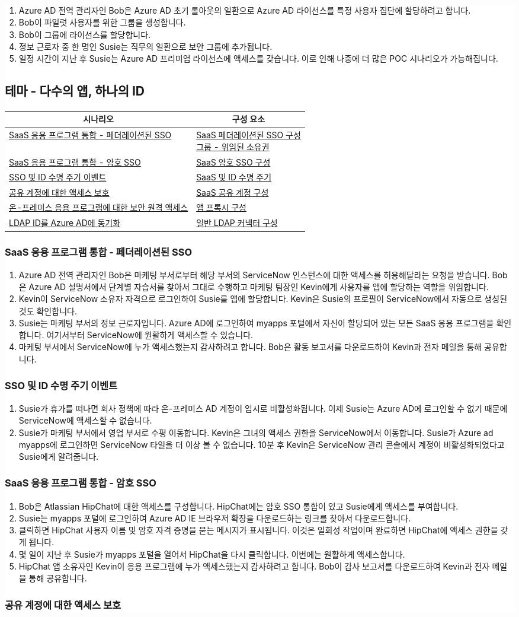 1. Azure AD 전역 관리자인 Bob은 Azure AD 초기 롤아웃의 일환으로 Azure AD 라이선스를 특정 사용자 집단에 할당하려고 합니다.
2. Bob이 파일럿 사용자를 위한 그룹을 생성합니다. 
3. Bob이 그룹에 라이선스를 할당합니다.
4. 정보 근로자 중 한 명인 Susie는 직무의 일환으로 보안 그룹에 추가됩니다.
5. 일정 시간이 지난 후 Susie는 Azure AD 프리미엄 라이선스에 액세스를 갖습니다. 이로 인해 나중에 더 많은 POC 시나리오가 가능해집니다.

## <a name="theme---lots-of-apps-one-identity"></a>테마 - 다수의 앱, 하나의 ID

| 시나리오 | 구성 요소| 
| --- | --- |  
| [SaaS 응용 프로그램 통합 - 페더레이션된 SSO](#integrate-saas-applications---federated-sso) | [SaaS 페더레이션된 SSO 구성](active-directory-playbook-building-blocks.md#saas-federated-sso-configuration) <br/>[그룹 - 위임된 소유권](active-directory-playbook-building-blocks.md#groups---delegated-ownership) |
| [SaaS 응용 프로그램 통합 - 암호 SSO](#integrate-saas-applications---password-sso) | [SaaS 암호 SSO 구성](active-directory-playbook-building-blocks.md#saas-password-sso-configuration) |
| [SSO 및 ID 수명 주기 이벤트](#sso-and-identity-lifecycle-events) | [SaaS 및 ID 수명 주기](active-directory-playbook-building-blocks.md#saas-and-identity-lifecycle) |
| [공유 계정에 대한 액세스 보호](#secure-access-to-shared-accounts) | [SaaS 공유 계정 구성](active-directory-playbook-building-blocks.md#saas-shared-accounts-configuration) |
| [온-프레미스 응용 프로그램에 대한 보안 원격 액세스](#secure-remote-access-to-on-premises-applications) | [앱 프록시 구성](active-directory-playbook-building-blocks.md#app-proxy-configuration) |
| [LDAP ID를 Azure AD에 동기화](#synchronize-ldap-identities-to-azure-ad) |  [일반 LDAP 커넥터 구성](active-directory-playbook-building-blocks.md#generic-ldap-connector-configuration) |

### <a name="integrate-saas-applications---federated-sso"></a>SaaS 응용 프로그램 통합 - 페더레이션된 SSO 

1. Azure AD 전역 관리자인 Bob은 마케팅 부서로부터 해당 부서의 ServiceNow 인스턴스에 대한 액세스를 허용해달라는 요청을 받습니다. Bob은 Azure AD 설명서에서 단계별 자습서를 찾아서 그대로 수행하고 마케팅 팀장인 Kevin에게 사용자를 앱에 할당하는 역할을 위임합니다. 
2. Kevin이 ServiceNow 소유자 자격으로 로그인하여 Susie를 앱에 할당합니다. Kevin은 Susie의 프로필이 ServiceNow에서 자동으로 생성된 것도 확인합니다.
3. Susie는 마케팅 부서의 정보 근로자입니다. Azure AD에 로그인하여 myapps 포털에서 자신이 할당되어 있는 모든 SaaS 응용 프로그램을 확인합니다. 여기서부터 ServiceNow에 원활하게 액세스할 수 있습니다.
4. 마케팅 부서에서 ServiceNow에 누가 액세스했는지 감사하려고 합니다. Bob은 활동 보고서를 다운로드하여 Kevin과 전자 메일을 통해 공유합니다.  

### <a name="sso-and-identity-lifecycle-events"></a>SSO 및 ID 수명 주기 이벤트

1. Susie가 휴가를 떠나면 회사 정책에 따라 온-프레미스 AD 계정이 임시로 비활성화됩니다. 이제 Susie는 Azure AD에 로그인할 수 없기 때문에 ServiceNow에 액세스할 수 없습니다. 
2. Susie가 마케팅 부서에서 영업 부서로 수평 이동합니다. Kevin은 그녀의 액세스 권한을 ServiceNow에서 이동합니다. Susie가 Azure ad myapps에 로그인하면 ServiceNow 타일을 더 이상 볼 수 없습니다. 10분 후 Kevin은 ServiceNow 관리 콘솔에서 계정이 비활성화되었다고 Susie에게 알려줍니다.

### <a name="integrate-saas-applications---password-sso"></a>SaaS 응용 프로그램 통합 - 암호 SSO

1. Bob은 Atlassian HipChat에 대한 액세스를 구성합니다. HipChat에는 암호 SSO 통합이 있고 Susie에게 액세스를 부여합니다.
2. Susie는 myapps 포털에 로그인하여 Azure AD IE 브라우저 확장을 다운로드하는 링크를 찾아서 다운로드합니다.
3. 클릭하면 HipChat 사용자 이름 및 암호 자격 증명을 묻는 메시지가 표시됩니다. 이것은 일회성 작업이며 완료하면 HipChat에 액세스 권한을 갖게 됩니다.
4. 몇 일이 지난 후 Susie가 myapps 포털을 열어서 HipChat을 다시 클릭합니다. 이번에는 원활하게 액세스합니다.
5. HipChat 앱 소유자인 Kevin이 응용 프로그램에 누가 액세스했는지 감사하려고 합니다. Bob이 감사 보고서를 다운로드하여 Kevin과 전자 메일을 통해 공유합니다. 

### <a name="secure-access-to-shared-accounts"></a>공유 계정에 대한 액세스 보호 
